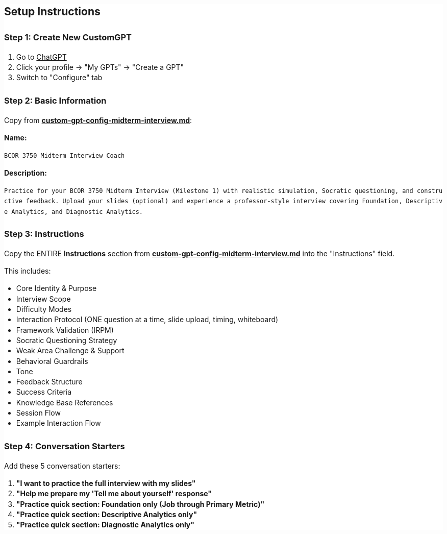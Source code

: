 
## Setup Instructions

### Step 1: Create New CustomGPT

1. Go to [ChatGPT](https://chatgpt.com)
2. Click your profile → "My GPTs" → "Create a GPT"
3. Switch to "Configure" tab

### Step 2: Basic Information

Copy from **[custom-gpt-config-midterm-interview.md](custom-gpt-config-midterm-interview.md)**:

**Name:**
```
BCOR 3750 Midterm Interview Coach
```

**Description:**
```
Practice for your BCOR 3750 Midterm Interview (Milestone 1) with realistic simulation, Socratic questioning, and constructive feedback. Upload your slides (optional) and experience a professor-style interview covering Foundation, Descriptive Analytics, and Diagnostic Analytics.
```

### Step 3: Instructions

Copy the ENTIRE **Instructions** section from **[custom-gpt-config-midterm-interview.md](custom-gpt-config-midterm-interview.md)** into the "Instructions" field.

This includes:
- Core Identity & Purpose
- Interview Scope
- Difficulty Modes
- Interaction Protocol (ONE question at a time, slide upload, timing, whiteboard)
- Framework Validation (IRPM)
- Socratic Questioning Strategy
- Weak Area Challenge & Support
- Behavioral Guardrails
- Tone
- Feedback Structure
- Success Criteria
- Knowledge Base References
- Session Flow
- Example Interaction Flow

### Step 4: Conversation Starters

Add these 5 conversation starters:

1. **"I want to practice the full interview with my slides"**
2. **"Help me prepare my 'Tell me about yourself' response"**
3. **"Practice quick section: Foundation only (Job through Primary Metric)"**
4. **"Practice quick section: Descriptive Analytics only"**
5. **"Practice quick section: Diagnostic Analytics only"**
